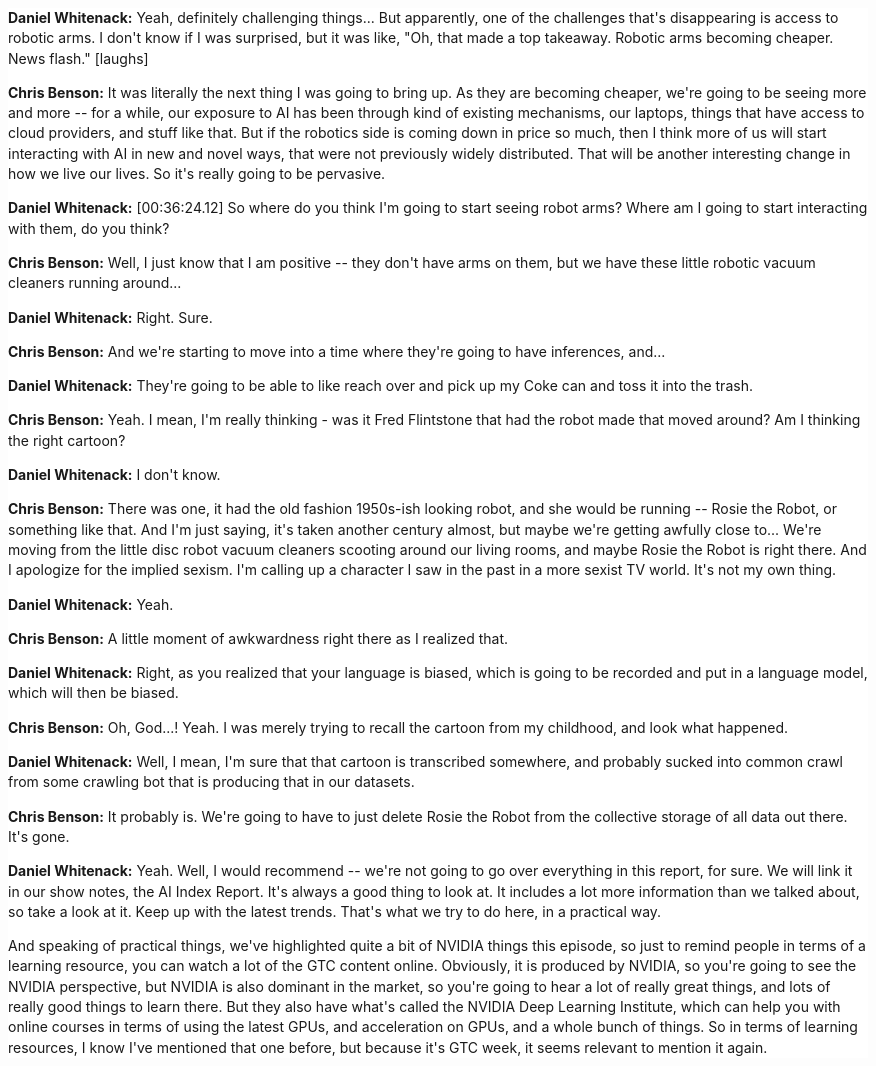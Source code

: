 **Daniel Whitenack:** Yeah, definitely challenging things... But apparently, one of the challenges that's disappearing is access to robotic arms. I don't know if I was surprised, but it was like, "Oh, that made a top takeaway. Robotic arms becoming cheaper. News flash." \[laughs\]

**Chris Benson:** It was literally the next thing I was going to bring up. As they are becoming cheaper, we're going to be seeing more and more -- for a while, our exposure to AI has been through kind of existing mechanisms, our laptops, things that have access to cloud providers, and stuff like that. But if the robotics side is coming down in price so much, then I think more of us will start interacting with AI in new and novel ways, that were not previously widely distributed. That will be another interesting change in how we live our lives. So it's really going to be pervasive.

**Daniel Whitenack:** \[00:36:24.12\] So where do you think I'm going to start seeing robot arms? Where am I going to start interacting with them, do you think?

**Chris Benson:** Well, I just know that I am positive -- they don't have arms on them, but we have these little robotic vacuum cleaners running around...

**Daniel Whitenack:** Right. Sure.

**Chris Benson:** And we're starting to move into a time where they're going to have inferences, and...

**Daniel Whitenack:** They're going to be able to like reach over and pick up my Coke can and toss it into the trash.

**Chris Benson:** Yeah. I mean, I'm really thinking - was it Fred Flintstone that had the robot made that moved around? Am I thinking the right cartoon?

**Daniel Whitenack:** I don't know.

**Chris Benson:** There was one, it had the old fashion 1950s-ish looking robot, and she would be running -- Rosie the Robot, or something like that. And I'm just saying, it's taken another century almost, but maybe we're getting awfully close to... We're moving from the little disc robot vacuum cleaners scooting around our living rooms, and maybe Rosie the Robot is right there. And I apologize for the implied sexism. I'm calling up a character I saw in the past in a more sexist TV world. It's not my own thing.

**Daniel Whitenack:** Yeah.

**Chris Benson:** A little moment of awkwardness right there as I realized that.

**Daniel Whitenack:** Right, as you realized that your language is biased, which is going to be recorded and put in a language model, which will then be biased.

**Chris Benson:** Oh, God...! Yeah. I was merely trying to recall the cartoon from my childhood, and look what happened.

**Daniel Whitenack:** Well, I mean, I'm sure that that cartoon is transcribed somewhere, and probably sucked into common crawl from some crawling bot that is producing that in our datasets.

**Chris Benson:** It probably is. We're going to have to just delete Rosie the Robot from the collective storage of all data out there. It's gone.

**Daniel Whitenack:** Yeah. Well, I would recommend -- we're not going to go over everything in this report, for sure. We will link it in our show notes, the AI Index Report. It's always a good thing to look at. It includes a lot more information than we talked about, so take a look at it. Keep up with the latest trends. That's what we try to do here, in a practical way.

And speaking of practical things, we've highlighted quite a bit of NVIDIA things this episode, so just to remind people in terms of a learning resource, you can watch a lot of the GTC content online. Obviously, it is produced by NVIDIA, so you're going to see the NVIDIA perspective, but NVIDIA is also dominant in the market, so you're going to hear a lot of really great things, and lots of really good things to learn there. But they also have what's called the NVIDIA Deep Learning Institute, which can help you with online courses in terms of using the latest GPUs, and acceleration on GPUs, and a whole bunch of things. So in terms of learning resources, I know I've mentioned that one before, but because it's GTC week, it seems relevant to mention it again.
